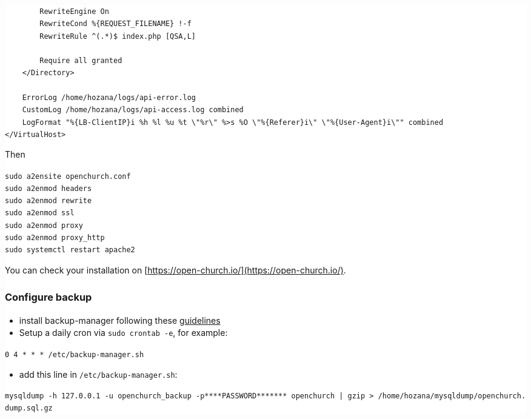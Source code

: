 ```
        RewriteEngine On
        RewriteCond %{REQUEST_FILENAME} !-f
        RewriteRule ^(.*)$ index.php [QSA,L]

        Require all granted
    </Directory>

    ErrorLog /home/hozana/logs/api-error.log
    CustomLog /home/hozana/logs/api-access.log combined
    LogFormat "%{LB-ClientIP}i %h %l %u %t \"%r\" %>s %O \"%{Referer}i\" \"%{User-Agent}i\"" combined
</VirtualHost>
```
Then
```
sudo a2ensite openchurch.conf
sudo a2enmod headers
sudo a2enmod rewrite
sudo a2enmod ssl
sudo a2enmod proxy
sudo a2enmod proxy_http
sudo systemctl restart apache2
```

You can check your installation on [https://open-church.io/](https://open-church.io/).

### Configure backup
- install backup-manager following these [guidelines](https://documentation.online.net/en/dedicated-server/tutorials/backup/configure-backup/start)
- Setup a daily cron via `sudo crontab -e`, for example:
```
0 4 * * * /etc/backup-manager.sh
```
- add this line in `/etc/backup-manager.sh`:
```
mysqldump -h 127.0.0.1 -u openchurch_backup -p****PASSWORD******* openchurch | gzip > /home/hozana/mysqldump/openchurch.dump.sql.gz
```